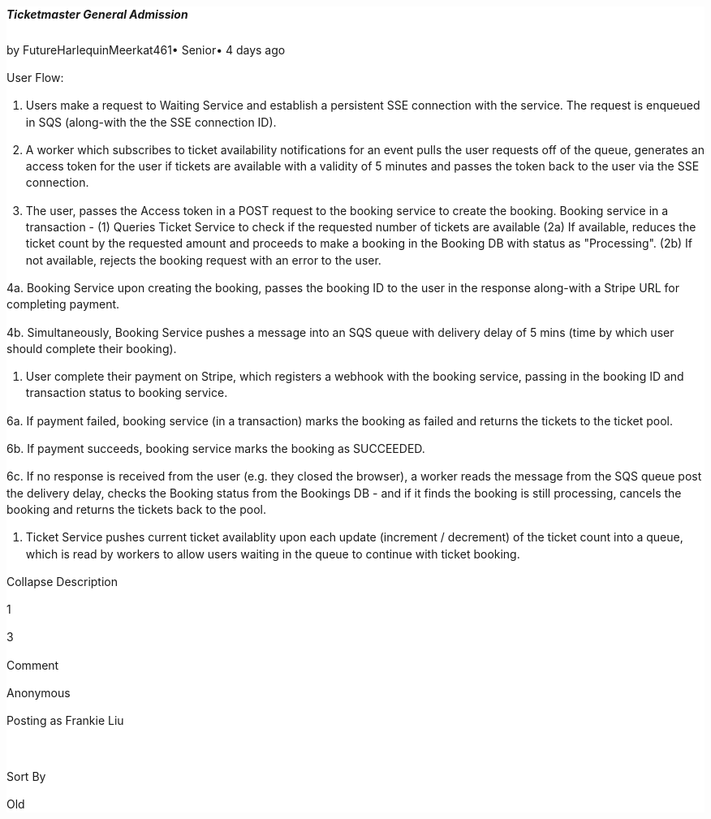 ##### Ticketmaster General Admission

by FutureHarlequinMeerkat461• Senior• 4 days ago

User Flow:

1.  Users make a request to Waiting Service and establish a persistent SSE connection with the service. The request is enqueued in SQS (along-with the the SSE connection ID).
    
2.  A worker which subscribes to ticket availability notifications for an event pulls the user requests off of the queue, generates an access token for the user if tickets are available with a validity of 5 minutes and passes the token back to the user via the SSE connection.
    
3.  The user, passes the Access token in a POST request to the booking service to create the booking. Booking service in a transaction - (1) Queries Ticket Service to check if the requested number of tickets are available (2a) If available, reduces the ticket count by the requested amount and proceeds to make a booking in the Booking DB with status as "Processing". (2b) If not available, rejects the booking request with an error to the user.
    

4a. Booking Service upon creating the booking, passes the booking ID to the user in the response along-with a Stripe URL for completing payment.

4b. Simultaneously, Booking Service pushes a message into an SQS queue with delivery delay of 5 mins (time by which user should complete their booking).

1.  User complete their payment on Stripe, which registers a webhook with the booking service, passing in the booking ID and transaction status to booking service.
    

6a. If payment failed, booking service (in a transaction) marks the booking as failed and returns the tickets to the ticket pool.

6b. If payment succeeds, booking service marks the booking as SUCCEEDED.

6c. If no response is received from the user (e.g. they closed the browser), a worker reads the message from the SQS queue post the delivery delay, checks the Booking status from the Bookings DB - and if it finds the booking is still processing, cancels the booking and returns the tickets back to the pool.

1.  Ticket Service pushes current ticket availablity upon each update (increment / decrement) of the ticket count into a queue, which is read by workers to allow users waiting in the queue to continue with ticket booking.
    

Collapse Description

1

3

Comment

Anonymous

Posting as Frankie Liu

​

Sort By

Old

